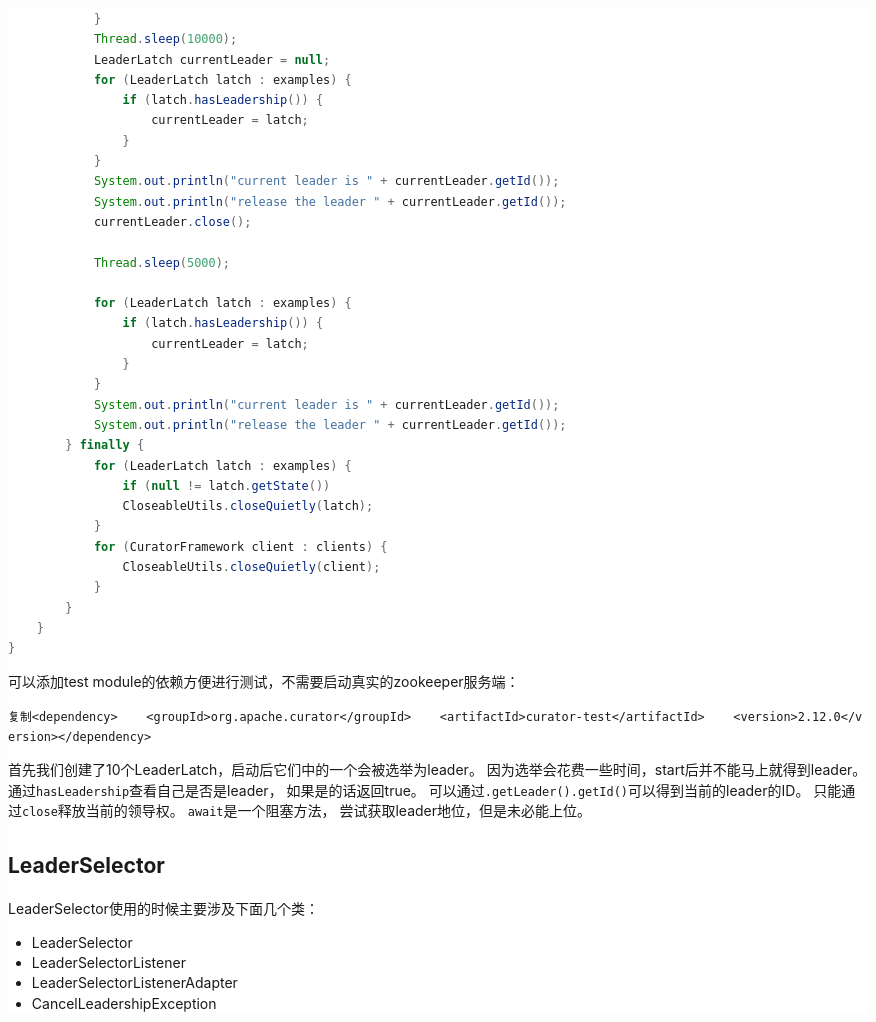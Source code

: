 ```java
			}
			Thread.sleep(10000);
			LeaderLatch currentLeader = null;
			for (LeaderLatch latch : examples) {
				if (latch.hasLeadership()) {
					currentLeader = latch;
				}
			}
			System.out.println("current leader is " + currentLeader.getId());
			System.out.println("release the leader " + currentLeader.getId());
			currentLeader.close();

			Thread.sleep(5000);

			for (LeaderLatch latch : examples) {
				if (latch.hasLeadership()) {
					currentLeader = latch;
				}
			}
			System.out.println("current leader is " + currentLeader.getId());
			System.out.println("release the leader " + currentLeader.getId());
		} finally {
			for (LeaderLatch latch : examples) {
				if (null != latch.getState())
				CloseableUtils.closeQuietly(latch);
			}
			for (CuratorFramework client : clients) {
				CloseableUtils.closeQuietly(client);
			}
		}
	}
}
```

可以添加test module的依赖方便进行测试，不需要启动真实的zookeeper服务端：

```
复制<dependency>    <groupId>org.apache.curator</groupId>    <artifactId>curator-test</artifactId>    <version>2.12.0</version></dependency>
```

首先我们创建了10个LeaderLatch，启动后它们中的一个会被选举为leader。 因为选举会花费一些时间，start后并不能马上就得到leader。
通过`hasLeadership`查看自己是否是leader， 如果是的话返回true。
可以通过`.getLeader().getId()`可以得到当前的leader的ID。
只能通过`close`释放当前的领导权。
`await`是一个阻塞方法， 尝试获取leader地位，但是未必能上位。

## LeaderSelector

LeaderSelector使用的时候主要涉及下面几个类：

- LeaderSelector
- LeaderSelectorListener
- LeaderSelectorListenerAdapter
- CancelLeadershipException
